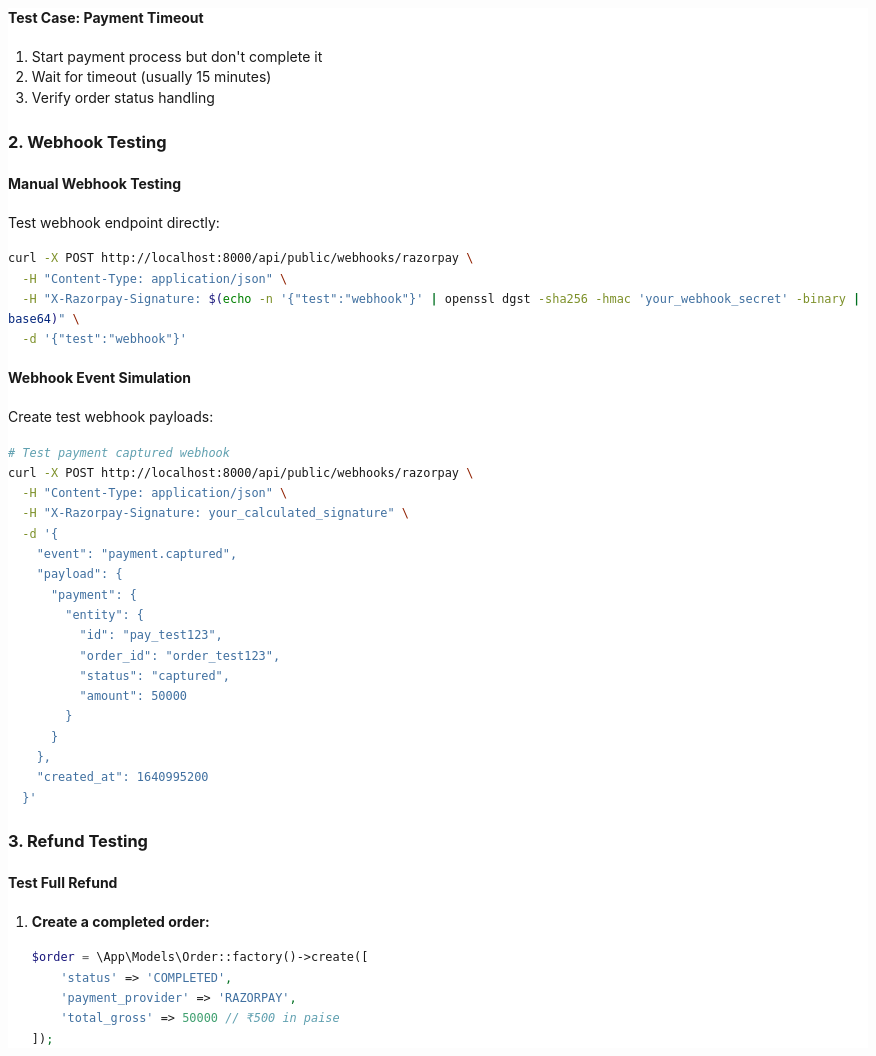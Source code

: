 #### Test Case: Payment Timeout

1. Start payment process but don't complete it
2. Wait for timeout (usually 15 minutes)
3. Verify order status handling

### 2. Webhook Testing

#### Manual Webhook Testing

Test webhook endpoint directly:

```bash
curl -X POST http://localhost:8000/api/public/webhooks/razorpay \
  -H "Content-Type: application/json" \
  -H "X-Razorpay-Signature: $(echo -n '{"test":"webhook"}' | openssl dgst -sha256 -hmac 'your_webhook_secret' -binary | base64)" \
  -d '{"test":"webhook"}'
```

#### Webhook Event Simulation

Create test webhook payloads:

```bash
# Test payment captured webhook
curl -X POST http://localhost:8000/api/public/webhooks/razorpay \
  -H "Content-Type: application/json" \
  -H "X-Razorpay-Signature: your_calculated_signature" \
  -d '{
    "event": "payment.captured",
    "payload": {
      "payment": {
        "entity": {
          "id": "pay_test123",
          "order_id": "order_test123",
          "status": "captured",
          "amount": 50000
        }
      }
    },
    "created_at": 1640995200
  }'
```

### 3. Refund Testing

#### Test Full Refund

1. **Create a completed order:**
   ```php
   $order = \App\Models\Order::factory()->create([
       'status' => 'COMPLETED',
       'payment_provider' => 'RAZORPAY',
       'total_gross' => 50000 // ₹500 in paise
   ]);
   ```
